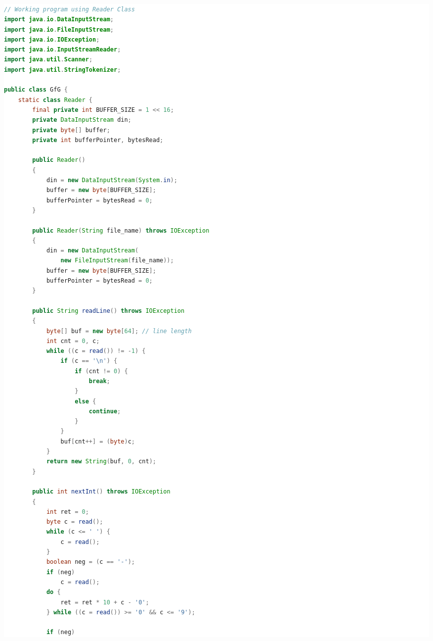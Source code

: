 ```java
// Working program using Reader Class
import java.io.DataInputStream;
import java.io.FileInputStream;
import java.io.IOException;
import java.io.InputStreamReader;
import java.util.Scanner;
import java.util.StringTokenizer;

public class GfG {
    static class Reader {
        final private int BUFFER_SIZE = 1 << 16;
        private DataInputStream din;
        private byte[] buffer;
        private int bufferPointer, bytesRead;

        public Reader()
        {
            din = new DataInputStream(System.in);
            buffer = new byte[BUFFER_SIZE];
            bufferPointer = bytesRead = 0;
        }

        public Reader(String file_name) throws IOException
        {
            din = new DataInputStream(
                new FileInputStream(file_name));
            buffer = new byte[BUFFER_SIZE];
            bufferPointer = bytesRead = 0;
        }

        public String readLine() throws IOException
        {
            byte[] buf = new byte[64]; // line length
            int cnt = 0, c;
            while ((c = read()) != -1) {
                if (c == '\n') {
                    if (cnt != 0) {
                        break;
                    }
                    else {
                        continue;
                    }
                }
                buf[cnt++] = (byte)c;
            }
            return new String(buf, 0, cnt);
        }

        public int nextInt() throws IOException
        {
            int ret = 0;
            byte c = read();
            while (c <= ' ') {
                c = read();
            }
            boolean neg = (c == '-');
            if (neg)
                c = read();
            do {
                ret = ret * 10 + c - '0';
            } while ((c = read()) >= '0' && c <= '9');

            if (neg)
```
